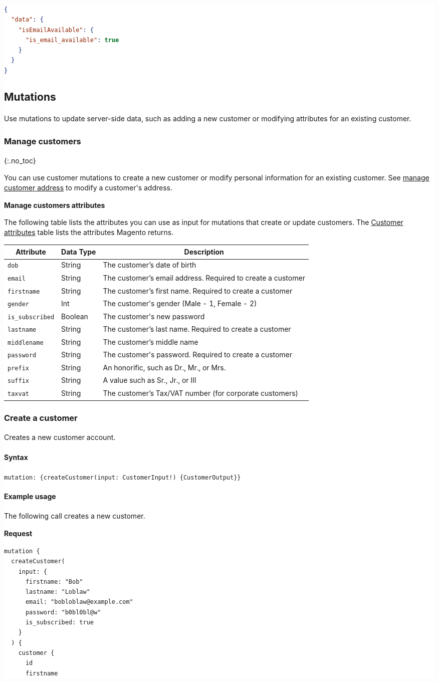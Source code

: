 ```json
{
  "data": {
    "isEmailAvailable": {
      "is_email_available": true
    }
  }
}
```

## Mutations

Use mutations to update server-side data, such as adding a new customer or modifying attributes for an existing customer.

### Manage customers
{:.no_toc}

You can use customer mutations to create a new customer or modify personal information for an existing customer. See [manage customer address](#managecustomeraddress) to modify a customer's address.

**Manage customers attributes**

The following table lists the attributes you can use as input for mutations that create or update customers. The [Customer attributes](#customerAttributes) table lists the attributes Magento returns.

Attribute |  Data Type | Description
--- | --- | ---
`dob` | String | The customer’s date of birth
`email` | String | The customer’s email address. Required to create a customer
`firstname` | String | The customer’s first name. Required to create a customer
`gender` | Int | The customer's gender (Male - 1, Female - 2)
`is_subscribed` | Boolean | The customer's new password
`lastname` | String | The customer’s last name. Required to create a customer
`middlename` | String | The customer’s middle name
`password` | String | The customer's password. Required to create a customer
`prefix` | String | An honorific, such as Dr., Mr., or Mrs.
`suffix` | String | A value such as Sr., Jr., or III
`taxvat` | String | The customer’s Tax/VAT number (for corporate customers)

### Create a customer

Creates a new customer account.

#### Syntax

`mutation: {createCustomer(input: CustomerInput!) {CustomerOutput}}`

#### Example usage

The following call creates a new customer.

**Request**

``` text
mutation {
  createCustomer(
    input: {
      firstname: "Bob"
      lastname: "Loblaw"
      email: "bobloblaw@example.com"
      password: "b0bl0bl@w"
      is_subscribed: true
    }
  ) {
    customer {
      id
      firstname
```